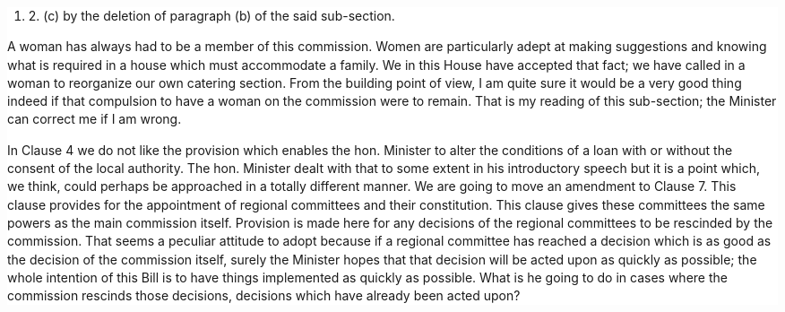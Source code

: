 <ol>

<li>2. (c) by the deletion of paragraph (b) of the said sub-section.</li>

</ol>

<p>A woman has always had to be a member of this commission. Women are particularly adept at making suggestions and knowing what is required in a house which must accommodate a family. We in this House have accepted that fact; we have called in a woman to reorganize our own catering section. From the building point of view, I am quite sure it would be a very good thing indeed if that compulsion to have a woman on the commission were to remain. That is my reading of this sub-section; the Minister can correct me if I am wrong.</p>

<p>In Clause 4 we do not like the provision which enables the hon. Minister to alter the conditions of a loan with or without the consent of the local authority. The hon. Minister dealt with that to some extent in his introductory speech but it is a point which, we think, could perhaps be approached in a totally different manner. We are going to move an amendment to Clause 7. This clause provides for the appointment of regional committees and their constitution. This clause gives these committees the same powers as the main commission itself. Provision is made here for any decisions of the regional committees to be rescinded by the commission. That seems a peculiar attitude to adopt because if a regional committee has reached a decision which is as good as the decision of the commission itself, surely the Minister hopes that that decision will be acted upon as quickly as possible; the whole intention of this Bill is to have things implemented as quickly as possible. What is he going to do in cases where the commission rescinds those decisions, decisions which have already been acted upon&#x003F;</p>

